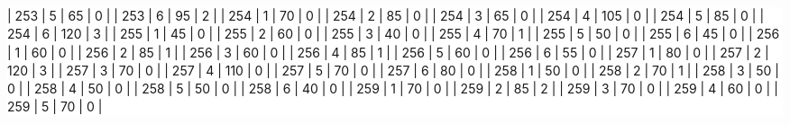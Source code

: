 | 253        | 5       | 65        | 0      |
| 253        | 6       | 95        | 2      |
| 254        | 1       | 70        | 0      |
| 254        | 2       | 85        | 0      |
| 254        | 3       | 65        | 0      |
| 254        | 4       | 105       | 0      |
| 254        | 5       | 85        | 0      |
| 254        | 6       | 120       | 3      |
| 255        | 1       | 45        | 0      |
| 255        | 2       | 60        | 0      |
| 255        | 3       | 40        | 0      |
| 255        | 4       | 70        | 1      |
| 255        | 5       | 50        | 0      |
| 255        | 6       | 45        | 0      |
| 256        | 1       | 60        | 0      |
| 256        | 2       | 85        | 1      |
| 256        | 3       | 60        | 0      |
| 256        | 4       | 85        | 1      |
| 256        | 5       | 60        | 0      |
| 256        | 6       | 55        | 0      |
| 257        | 1       | 80        | 0      |
| 257        | 2       | 120       | 3      |
| 257        | 3       | 70        | 0      |
| 257        | 4       | 110       | 0      |
| 257        | 5       | 70        | 0      |
| 257        | 6       | 80        | 0      |
| 258        | 1       | 50        | 0      |
| 258        | 2       | 70        | 1      |
| 258        | 3       | 50        | 0      |
| 258        | 4       | 50        | 0      |
| 258        | 5       | 50        | 0      |
| 258        | 6       | 40        | 0      |
| 259        | 1       | 70        | 0      |
| 259        | 2       | 85        | 2      |
| 259        | 3       | 70        | 0      |
| 259        | 4       | 60        | 0      |
| 259        | 5       | 70        | 0      |